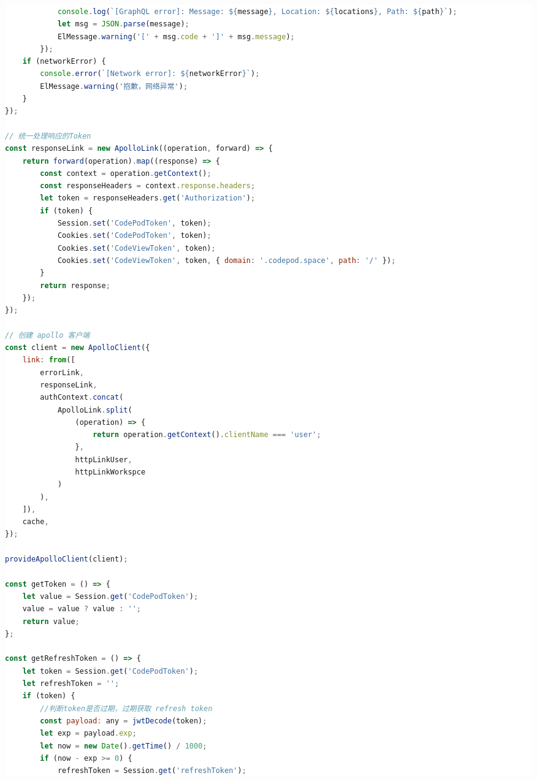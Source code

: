```javascript
			console.log(`[GraphQL error]: Message: ${message}, Location: ${locations}, Path: ${path}`);
			let msg = JSON.parse(message);
			ElMessage.warning('[' + msg.code + ']' + msg.message);
		});
	if (networkError) {
		console.error(`[Network error]: ${networkError}`);
		ElMessage.warning('抱歉，网络异常');
	}
});

// 统一处理响应的Token
const responseLink = new ApolloLink((operation, forward) => {
	return forward(operation).map((response) => {
		const context = operation.getContext();
		const responseHeaders = context.response.headers;
		let token = responseHeaders.get('Authorization');
		if (token) {
			Session.set('CodePodToken', token);
			Cookies.set('CodePodToken', token);
			Cookies.set('CodeViewToken', token);
			Cookies.set('CodeViewToken', token, { domain: '.codepod.space', path: '/' });
		}
		return response;
	});
});

// 创建 apollo 客户端
const client = new ApolloClient({
	link: from([
		errorLink,
		responseLink,
		authContext.concat(
			ApolloLink.split(
				(operation) => {
					return operation.getContext().clientName === 'user';
				},
				httpLinkUser,
				httpLinkWorkspce
			)
		),
	]),
	cache,
});

provideApolloClient(client);

const getToken = () => {
	let value = Session.get('CodePodToken');
	value = value ? value : '';
	return value;
};

const getRefreshToken = () => {
	let token = Session.get('CodePodToken');
	let refreshToken = '';
	if (token) {
		//判断token是否过期，过期获取 refresh token
		const payload: any = jwtDecode(token);
		let exp = payload.exp;
		let now = new Date().getTime() / 1000;
		if (now - exp >= 0) {
			refreshToken = Session.get('refreshToken');
```